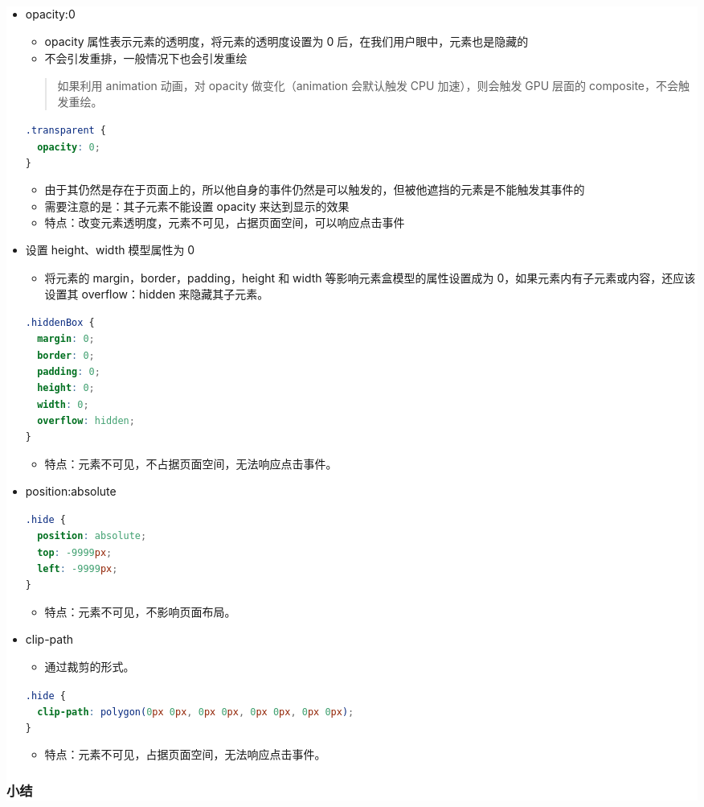 - opacity:0

  - opacity 属性表示元素的透明度，将元素的透明度设置为 0 后，在我们用户眼中，元素也是隐藏的
  - 不会引发重排，一般情况下也会引发重绘

  > 如果利用 animation 动画，对 opacity 做变化（animation 会默认触发 CPU 加速），则会触发 GPU 层面的 composite，不会触发重绘。

  ```css
  .transparent {
    opacity: 0;
  }
  ```

  - 由于其仍然是存在于页面上的，所以他自身的事件仍然是可以触发的，但被他遮挡的元素是不能触发其事件的
  - 需要注意的是：其子元素不能设置 opacity 来达到显示的效果
  - 特点：改变元素透明度，元素不可见，占据页面空间，可以响应点击事件

- 设置 height、width 模型属性为 0

  - 将元素的 margin，border，padding，height 和 width 等影响元素盒模型的属性设置成为 0，如果元素内有子元素或内容，还应该设置其 overflow：hidden 来隐藏其子元素。

  ```css
  .hiddenBox {
    margin: 0;
    border: 0;
    padding: 0;
    height: 0;
    width: 0;
    overflow: hidden;
  }
  ```

  - 特点：元素不可见，不占据页面空间，无法响应点击事件。

- position:absolute

  ```css
  .hide {
    position: absolute;
    top: -9999px;
    left: -9999px;
  }
  ```

  - 特点：元素不可见，不影响页面布局。

- clip-path

  - 通过裁剪的形式。

  ```css
  .hide {
    clip-path: polygon(0px 0px, 0px 0px, 0px 0px, 0px 0px);
  }
  ```

  - 特点：元素不可见，占据页面空间，无法响应点击事件。

### 小结
